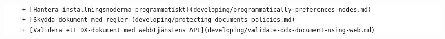          + [Hantera inställningsnoderna programmatiskt](developing/programmatically-preferences-nodes.md)
         + [Skydda dokument med regler](developing/protecting-documents-policies.md)
         + [Validera ett DX-dokument med webbtjänstens API](developing/validate-ddx-document-using-web.md)